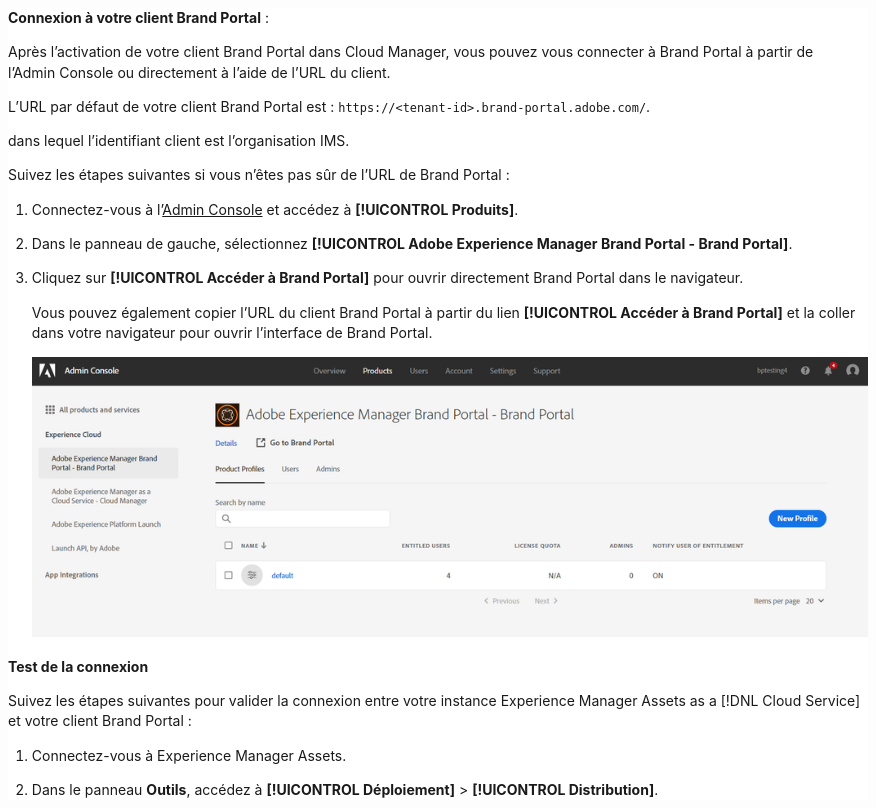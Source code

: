 
**Connexion à votre client Brand Portal** :

Après l’activation de votre client Brand Portal dans Cloud Manager, vous pouvez vous connecter à Brand Portal à partir de l’Admin Console ou directement à l’aide de l’URL du client.

L’URL par défaut de votre client Brand Portal est : `https://<tenant-id>.brand-portal.adobe.com/`.

dans lequel l’identifiant client est l’organisation IMS.

Suivez les étapes suivantes si vous n’êtes pas sûr de l’URL de Brand Portal :

1. Connectez-vous à l’[Admin Console](https://adminconsole.adobe.com/) et accédez à **[!UICONTROL Produits]**.
1. Dans le panneau de gauche, sélectionnez **[!UICONTROL Adobe Experience Manager Brand Portal - Brand Portal]**.
1. Cliquez sur **[!UICONTROL Accéder à Brand Portal]** pour ouvrir directement Brand Portal dans le navigateur.

   Vous pouvez également copier l’URL du client Brand Portal à partir du lien **[!UICONTROL Accéder à Brand Portal]** et la coller dans votre navigateur pour ouvrir l’interface de Brand Portal.

   ![Accéder à Brand Portal](assets/access-bp-on-cloud.png)


**Test de la connexion**

Suivez les étapes suivantes pour valider la connexion entre votre instance Experience Manager Assets as a [!DNL Cloud Service] et votre client Brand Portal :

1. Connectez-vous à Experience Manager Assets.

1. Dans le panneau **Outils**, accédez à **[!UICONTROL Déploiement]** > **[!UICONTROL Distribution]**.
